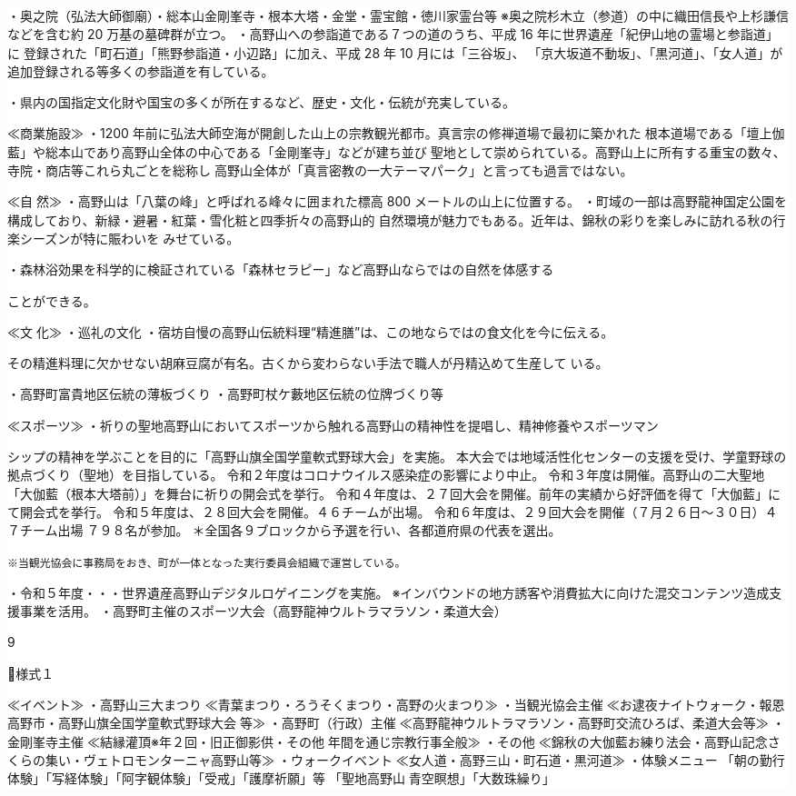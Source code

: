 ・奥之院（弘法大師御廟）・総本山金剛峯寺・根本大塔・金堂・霊宝館・徳川家霊台等
  ※奥之院杉木立（参道）の中に織田信長や上杉謙信などを含む約 20 万基の墓碑群が立つ。
・高野山への参詣道である７つの道のうち、平成 16 年に世界遺産「紀伊山地の霊場と参詣道」に
登録された「町石道」「熊野参詣道・小辺路」に加え、平成 28 年 10 月には「三谷坂」、
「京大坂道不動坂」、「黒河道」、「女人道」が追加登録される等多くの参詣道を有している。

・県内の国指定文化財や国宝の多くが所在するなど、歴史・文化・伝統が充実している。

≪商業施設≫
・1200 年前に弘法大師空海が開創した山上の宗教観光都市。真言宗の修禅道場で最初に築かれた
根本道場である「壇上伽藍」や総本山であり高野山全体の中心である「金剛峯寺」などが建ち並び
聖地として崇められている。高野山上に所有する重宝の数々、寺院・商店等これら丸ごとを総称し
高野山全体が「真言密教の一大テーマパーク」と言っても過言ではない。

≪自  然≫
・高野山は「八葉の峰」と呼ばれる峰々に囲まれた標高 800 メートルの山上に位置する。
・町域の一部は高野龍神国定公園を構成しており、新緑・避暑・紅葉・雪化粧と四季折々の高野山的
自然環境が魅力でもある。近年は、錦秋の彩りを楽しみに訪れる秋の行楽シーズンが特に賑わいを
みせている。

・森林浴効果を科学的に検証されている「森林セラピー」など高野山ならではの自然を体感する

ことができる。

≪文  化≫
・巡礼の文化
・宿坊自慢の高野山伝統料理“精進膳”は、この地ならではの食文化を今に伝える。

その精進料理に欠かせない胡麻豆腐が有名。古くから変わらない手法で職人が丹精込めて生産して
いる。

・高野町富貴地区伝統の薄板づくり
・高野町杖ケ藪地区伝統の位牌づくり等

≪スポーツ≫
・祈りの聖地高野山においてスポーツから触れる高野山の精神性を提唱し、精神修養やスポーツマン

シップの精神を学ぶことを目的に「高野山旗全国学童軟式野球大会」を実施。
本大会では地域活性化センターの支援を受け、学童野球の拠点づくり（聖地）を目指している。
令和２年度はコロナウイルス感染症の影響により中止。
令和３年度は開催。高野山の二大聖地「大伽藍（根本大塔前）」を舞台に祈りの開会式を挙行。
令和４年度は、２７回大会を開催。前年の実績から好評価を得て「大伽藍」にて開会式を挙行。
令和５年度は、２８回大会を開催。４６チームが出場。
令和６年度は、２９回大会を開催（７月２６日～３０日）４７チーム出場 ７９８名が参加。
＊全国各９ブロックから予選を行い、各都道府県の代表を選出。

    ※当観光協会に事務局をおき、町が一体となった実行委員会組織で運営している。
・令和５年度・・・世界遺産高野山デジタルロゲイニングを実施。
    ※インバウンドの地方誘客や消費拡大に向けた混交コンテンツ造成支援事業を活用。
・高野町主催のスポーツ大会（高野龍神ウルトラマラソン・柔道大会）

9

様式１

≪イベント≫
・高野山三大まつり  ≪青葉まつり・ろうそくまつり・高野の火まつり≫
・当観光協会主催    ≪お逮夜ナイトウォーク・報恩高野市・高野山旗全国学童軟式野球大会 等≫
・高野町（行政）主催 ≪高野龍神ウルトラマラソン・高野町交流ひろば、柔道大会等≫
・金剛峯寺主催      ≪結縁灌頂※年２回・旧正御影供・その他 年間を通じ宗教行事全般≫
・その他  ≪錦秋の大伽藍お練り法会・高野山記念さくらの集い・ヴェトロモンターニャ高野山等≫
・ウォークイベント  ≪女人道・高野三山・町石道・黒河道≫
・体験メニュー      「朝の勤行体験」「写経体験」「阿字観体験」「受戒」「護摩祈願」等
                    「聖地高野山 青空瞑想」「大数珠繰り」
